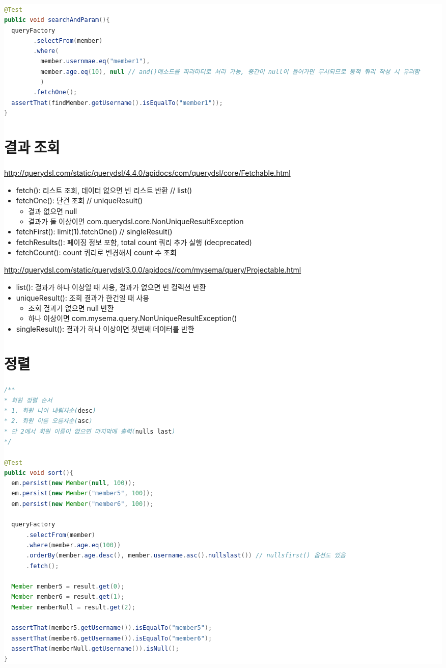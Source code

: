 ```java
@Test
public void searchAndParam(){
  queryFactory
        .selectFrom(member)
        .where(
          member.usernmae.eq("member1"),
          member.age.eq(10), null // and()메소드를 파라미터로 처리 가능, 중간이 null이 들어가면 무시되므로 동적 쿼리 작성 시 유리함
          )
        .fetchOne();
  assertThat(findMember.getUsername().isEqualTo("member1"));
}
```

# 결과 조회
http://querydsl.com/static/querydsl/4.4.0/apidocs/com/querydsl/core/Fetchable.html
* fetch(): 리스트 조회, 데이터 없으면 빈 리스트 반환 // list()
* fetchOne(): 단건 조회 // uniqueResult()
  * 결과 없으면 null
  * 결과가 둘 이상이면 com.querydsl.core.NonUniqueResultException
* fetchFirst(): limit(1).fetchOne() // singleResult()
* fetchResults(): 페이징 정보 포함, total count 쿼리 추가 실행 (decprecated)
* fetchCount(): count 쿼리로 변경해서 count 수 조회

http://querydsl.com/static/querydsl/3.0.0/apidocs//com/mysema/query/Projectable.html
* list(): 결과가 하나 이상일 때 사용, 결과가 없으면 빈 컬렉션 반환
* uniqueResult(): 조회 결과가 한건일 때 사용
  * 조회 결과가 없으면 null 반환
  * 하나 이상이면 com.mysema.query.NonUniqueResultException()
* singleResult(): 결과가 하나 이상이면 첫번째 데이터를 반환

# 정렬
```java
/**
* 회원 정렬 순서
* 1. 회원 나이 내림차순(desc)
* 2. 회원 이름 오름차순(asc)
* 단 2에서 회원 이름이 없으면 마지막에 출력(nulls last)
*/

@Test
public void sort(){
  em.persist(new Member(null, 100));
  em.persist(new Member("member5", 100));
  em.persist(new Member("member6", 100));
  
  queryFactory
      .selectFrom(member)
      .where(member.age.eq(100))
      .orderBy(member.age.desc(), member.username.asc().nullslast()) // nullsfirst() 옵션도 있음
      .fetch();
      
  Member member5 = result.get(0);
  Member member6 = result.get(1);
  Member memberNull = result.get(2);
  
  assertThat(member5.getUsername()).isEqualTo("member5");
  assertThat(member6.getUsername()).isEqualTo("member6");
  assertThat(memberNull.getUsername()).isNull();
}
```